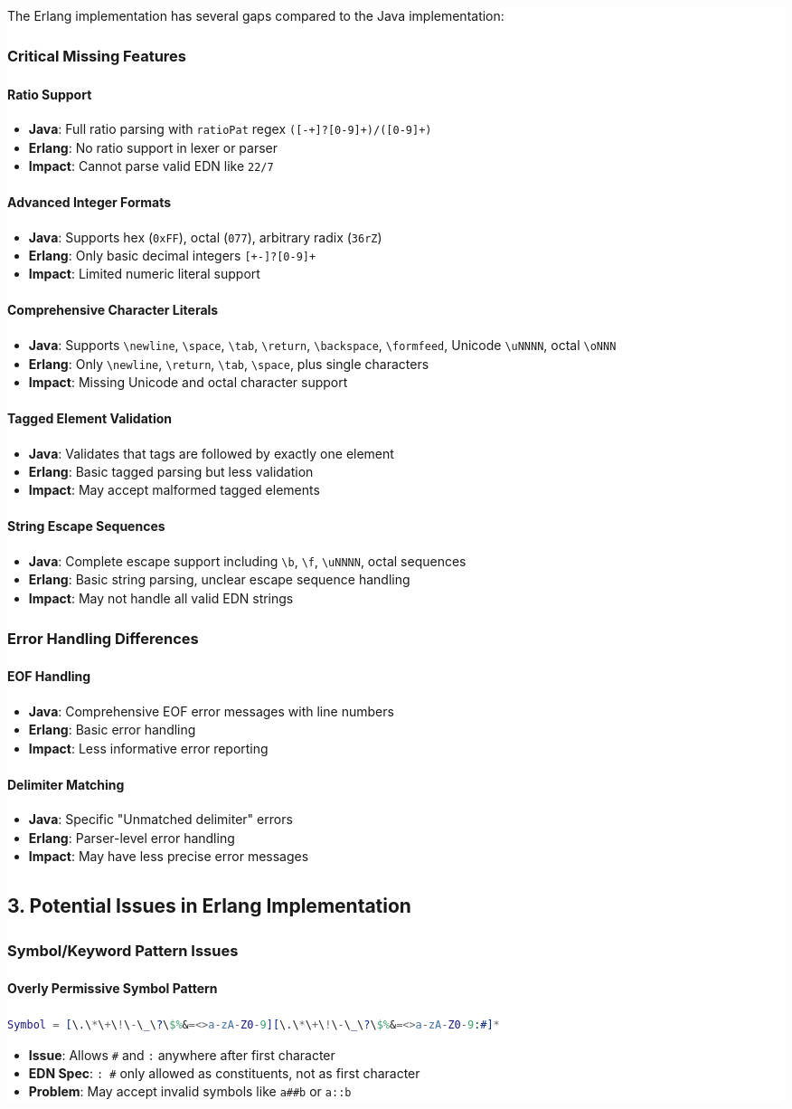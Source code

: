 The Erlang implementation has several gaps compared to the Java implementation:

### Critical Missing Features

#### Ratio Support
- **Java**: Full ratio parsing with `ratioPat` regex `([-+]?[0-9]+)/([0-9]+)`
- **Erlang**: No ratio support in lexer or parser
- **Impact**: Cannot parse valid EDN like `22/7`

#### Advanced Integer Formats  
- **Java**: Supports hex (`0xFF`), octal (`077`), arbitrary radix (`36rZ`)
- **Erlang**: Only basic decimal integers `[+-]?[0-9]+`
- **Impact**: Limited numeric literal support

#### Comprehensive Character Literals
- **Java**: Supports `\newline`, `\space`, `\tab`, `\return`, `\backspace`, `\formfeed`, Unicode `\uNNNN`, octal `\oNNN`
- **Erlang**: Only `\newline`, `\return`, `\tab`, `\space`, plus single characters
- **Impact**: Missing Unicode and octal character support

#### Tagged Element Validation
- **Java**: Validates that tags are followed by exactly one element
- **Erlang**: Basic tagged parsing but less validation
- **Impact**: May accept malformed tagged elements

#### String Escape Sequences
- **Java**: Complete escape support including `\b`, `\f`, `\uNNNN`, octal sequences
- **Erlang**: Basic string parsing, unclear escape sequence handling
- **Impact**: May not handle all valid EDN strings

### Error Handling Differences

#### EOF Handling
- **Java**: Comprehensive EOF error messages with line numbers
- **Erlang**: Basic error handling
- **Impact**: Less informative error reporting

#### Delimiter Matching
- **Java**: Specific "Unmatched delimiter" errors
- **Erlang**: Parser-level error handling
- **Impact**: May have less precise error messages

## 3. Potential Issues in Erlang Implementation

### Symbol/Keyword Pattern Issues

#### Overly Permissive Symbol Pattern
```erlang
Symbol = [\.\*\+\!\-\_\?\$%&=<>a-zA-Z0-9][\.\*\+\!\-\_\?\$%&=<>a-zA-Z0-9:#]*
```
- **Issue**: Allows `#` and `:` anywhere after first character
- **EDN Spec**: `: #` only allowed as constituents, not as first character
- **Problem**: May accept invalid symbols like `a##b` or `a::b`
